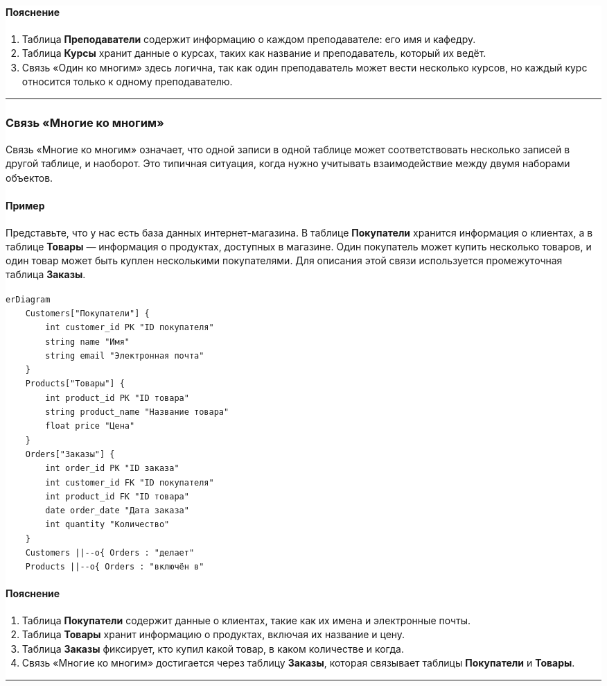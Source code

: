 #### Пояснение

1. Таблица **Преподаватели** содержит информацию о каждом преподавателе: его имя и кафедру.
2. Таблица **Курсы** хранит данные о курсах, таких как название и преподаватель, который их ведёт.
3. Связь «Один ко многим» здесь логична, так как один преподаватель может вести несколько курсов, но каждый курс относится только к одному преподавателю.

---

### Связь «Многие ко многим»

Связь «Многие ко многим» означает, что одной записи в одной таблице может соответствовать несколько записей в другой таблице, и наоборот. Это типичная ситуация, когда нужно учитывать взаимодействие между двумя наборами объектов.

#### Пример

Представьте, что у нас есть база данных интернет-магазина. В таблице **Покупатели** хранится информация о клиентах, а в таблице **Товары** — информация о продуктах, доступных в магазине. Один покупатель может купить несколько товаров, и один товар может быть куплен несколькими покупателями. Для описания этой связи используется промежуточная таблица **Заказы**.

```mermaid
erDiagram
    Customers["Покупатели"] {
        int customer_id PK "ID покупателя"
        string name "Имя"
        string email "Электронная почта"
    }
    Products["Товары"] {
        int product_id PK "ID товара"
        string product_name "Название товара"
        float price "Цена"
    }
    Orders["Заказы"] {
        int order_id PK "ID заказа"
        int customer_id FK "ID покупателя"
        int product_id FK "ID товара"
        date order_date "Дата заказа"
        int quantity "Количество"
    }
    Customers ||--o{ Orders : "делает"
    Products ||--o{ Orders : "включён в"
```

#### Пояснение

1. Таблица **Покупатели** содержит данные о клиентах, такие как их имена и электронные почты.
2. Таблица **Товары** хранит информацию о продуктах, включая их название и цену.
3. Таблица **Заказы** фиксирует, кто купил какой товар, в каком количестве и когда.
4. Связь «Многие ко многим» достигается через таблицу **Заказы**, которая связывает таблицы **Покупатели** и **Товары**.

---
